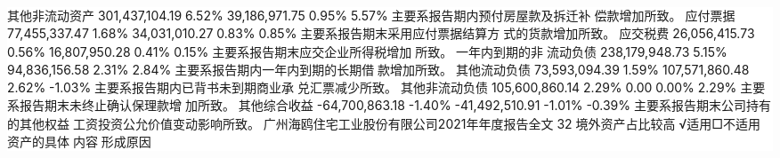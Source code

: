 其他非流动资产
301,437,104.19
6.52%
39,186,971.75
0.95%
5.57%
主要系报告期内预付房屋款及拆迁补
偿款增加所致。
应付票据
77,455,337.47
1.68%
34,031,010.27
0.83%
0.85%
主要系报告期末采用应付票据结算方
式的货款增加所致。
应交税费
26,056,415.73
0.56%
16,807,950.28
0.41%
0.15%
主要系报告期末应交企业所得税增加
所致。
一年内到期的非
流动负债
238,179,948.73
5.15%
94,836,156.58
2.31%
2.84%
主要系报告期内一年内到期的长期借
款增加所致。
其他流动负债
73,593,094.39
1.59%
107,571,860.48
2.62%
-1.03%
主要系报告期内已背书未到期商业承
兑汇票减少所致。
其他非流动负债
105,600,860.14
2.29%
0.00
0.00%
2.29%
主要系报告期末未终止确认保理款增
加所致。
其他综合收益
-64,700,863.18
-1.40%
-41,492,510.91
-1.01%
-0.39%
主要系报告期末公司持有的其他权益
工资投资公允价值变动影响所致。
广州海鸥住宅工业股份有限公司2021年年度报告全文
32
境外资产占比较高
√适用□不适用
资产的具体
内容
形成原因